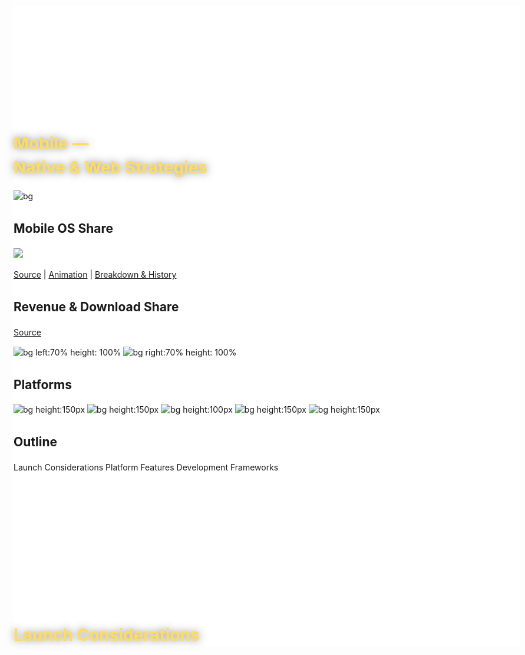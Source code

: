 
<style>
h1 { color: #FFDC5D; text-shadow: 0 0 1rem rgba(0, 0, 0, 0.5); }
</style>

# Mobile —<br>Native & Web Strategies

<style scoped>
h1 { padding-top: 25%; padding-right: 25%; }
</style>

![bg](https://images.unsplash.com/photo-1528123778681-01e39b42808e?ixlib=rb-1.2.1&ixid=eyJhcHBfaWQiOjEyMDd9&auto=format&fit=crop&w=2550&q=80)

## Mobile OS Share

![](https://upload.wikimedia.org/wikipedia/en/1/18/Mobile_OS_market_share_from_IDC_till_2016_Q3.png)

[Source](https://en.wikipedia.org/wiki/Mobile_operating_system#Market_share) | [Animation](https://www.youtube.com/watch?v=MMyMB4zm9so) | [Breakdown & History](https://en.wikipedia.org/wiki/Mobile_operating_system)

## Revenue & Download Share

[Source](https://sensortower.com/blog/app-revenue-and-downloads-2019)

![bg left:70% height: 100%](https://s3.amazonaws.com/sensortower-itunes/blog/2020/01/2019-app-downloads-worldwide.png)
![bg right:70% height: 100%](https://s3.amazonaws.com/sensortower-itunes/blog/2020/01/2019-app-revenue-worldwide.png)

## Platforms

<style scoped>
section { justify-content: flex-start; }
</style>

![bg height:150px](https://upload.wikimedia.org/wikipedia/commons/5/54/Blank_Canvas_on_Transparent_Background.png)
![bg height:150px](https://upload.wikimedia.org/wikipedia/commons/3/3e/Android_logo_2019.png)
![bg height:100px](https://upload.wikimedia.org/wikipedia/commons/4/48/Apple_iOS_new.svg)
![bg height:150px](https://upload.wikimedia.org/wikipedia/commons/7/74/Internet-web-browser.svg)
![bg height:150px](https://upload.wikimedia.org/wikipedia/commons/5/54/Blank_Canvas_on_Transparent_Background.png)

## Outline

Launch Considerations
Platform Features
Development Frameworks

# Launch Considerations
